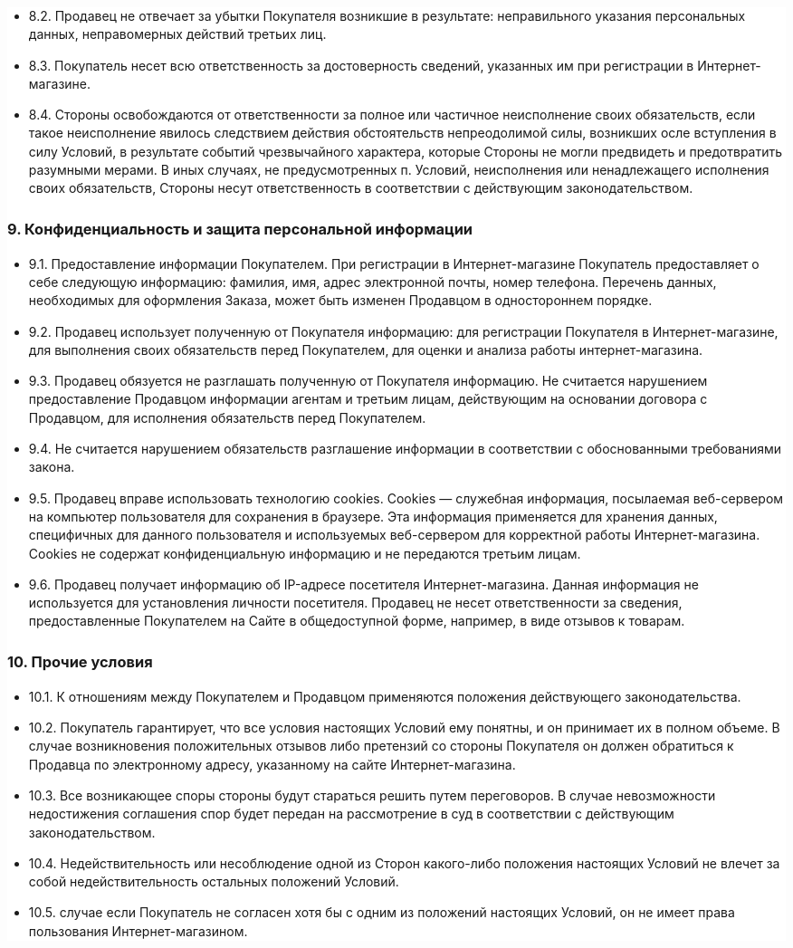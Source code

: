 - 8.2. Продавец не отвечает за убытки Покупателя возникшие в результате: неправильного указания персональных данных, неправомерных действий третьих лиц.

- 8.3. Покупатель несет всю ответственность за достоверность сведений, указанных им при регистрации в Интернет-магазине.

- 8.4. Стороны освобождаются от ответственности за полное или частичное неисполнение своих обязательств, если такое неисполнение явилось следствием действия обстоятельств непреодолимой силы, возникших осле вступления в силу Условий, в результате событий чрезвычайного характера, которые Стороны не могли предвидеть и предотвратить разумными мерами. В иных случаях, не предусмотренных п. Условий, неисполнения или ненадлежащего исполнения своих обязательств, Стороны несут ответственность в соответствии с действующим законодательством.

### 9. Конфиденциальность и защита персональной информации

- 9.1. Предоставление информации Покупателем. При регистрации в Интернет-магазине Покупатель предоставляет о себе следующую информацию: фамилия, имя, адрес электронной почты, номер телефона. Перечень данных, необходимых для оформления Заказа, может быть изменен Продавцом в одностороннем порядке.

- 9.2. Продавец использует полученную от Покупателя информацию: для регистрации Покупателя в Интернет-магазине, для выполнения своих обязательств перед Покупателем, для оценки и анализа работы интернет-магазина.

- 9.3. Продавец обязуется не разглашать полученную от Покупателя информацию. Не считается нарушением предоставление Продавцом информации агентам и третьим лицам, действующим на основании договора с Продавцом, для исполнения обязательств перед Покупателем.

- 9.4. Не считается нарушением обязательств разглашение информации в соответствии с обоснованными требованиями закона.

- 9.5. Продавец вправе использовать технологию cookies. Cookies — служебная информация, посылаемая веб-сервером на компьютер пользователя для сохранения в браузере. Эта информация применяется для хранения данных, специфичных для данного пользователя и используемых веб-сервером для корректной работы Интернет-магазина. Cookies не содержат конфиденциальную информацию и не передаются третьим лицам.

- 9.6. Продавец получает информацию об IP-адресе посетителя Интернет-магазина. Данная информация не используется для установления личности посетителя. Продавец не несет ответственности за сведения, предоставленные Покупателем на Сайте в общедоступной форме, например, в виде отзывов к товарам.

### 10. Прочие условия

- 10.1. К отношениям между Покупателем и Продавцом применяются положения действующего законодательства.

- 10.2. Покупатель гарантирует, что все условия настоящих Условий ему понятны, и он принимает их в полном объеме. В случае возникновения положительных отзывов либо претензий со стороны Покупателя он должен обратиться к Продавца по электронному адресу, указанному на сайте Интернет-магазина.

- 10.3. Все возникающее споры стороны будут стараться решить путем переговоров. В случае невозможности недостижения соглашения спор будет передан на рассмотрение в суд в соответствии с действующим законодательством.

- 10.4. Недействительность или несоблюдение одной из Сторон какого-либо положения настоящих Условий не влечет за собой недействительность остальных положений Условий.

- 10.5. случае если Покупатель не согласен хотя бы с одним из положений настоящих Условий, он не имеет права пользования Интернет-магазином.
